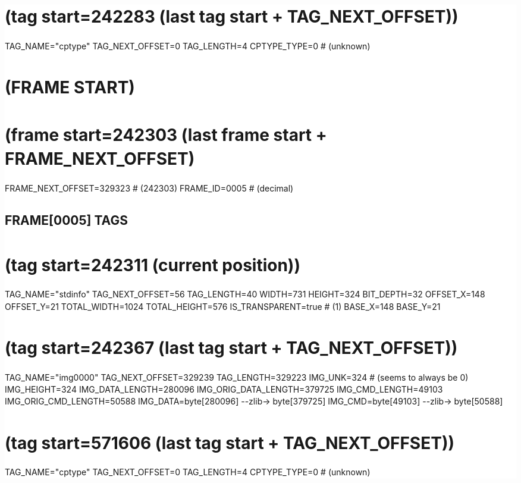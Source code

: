 # (tag start=242283 (last tag start + TAG_NEXT_OFFSET))
TAG_NAME="cptype"
TAG_NEXT_OFFSET=0
TAG_LENGTH=4
CPTYPE_TYPE=0   # (unknown)

# (FRAME START)
# (frame start=242303 (last frame start + FRAME_NEXT_OFFSET)
FRAME_NEXT_OFFSET=329323   # (242303)
FRAME_ID=0005   # (decimal)

## FRAME[0005] TAGS ##
# (tag start=242311 (current position))
TAG_NAME="stdinfo"
TAG_NEXT_OFFSET=56
TAG_LENGTH=40
WIDTH=731
HEIGHT=324
BIT_DEPTH=32
OFFSET_X=148
OFFSET_Y=21
TOTAL_WIDTH=1024
TOTAL_HEIGHT=576
IS_TRANSPARENT=true   # (1)
BASE_X=148
BASE_Y=21

# (tag start=242367 (last tag start + TAG_NEXT_OFFSET))
TAG_NAME="img0000"
TAG_NEXT_OFFSET=329239
TAG_LENGTH=329223
IMG_UNK=324   # (seems to always be 0)
IMG_HEIGHT=324
IMG_DATA_LENGTH=280096
IMG_ORIG_DATA_LENGTH=379725
IMG_CMD_LENGTH=49103
IMG_ORIG_CMD_LENGTH=50588
IMG_DATA=byte[280096] --zlib-> byte[379725]
IMG_CMD=byte[49103] --zlib-> byte[50588]
# (tag start=571606 (last tag start + TAG_NEXT_OFFSET))
TAG_NAME="cptype"
TAG_NEXT_OFFSET=0
TAG_LENGTH=4
CPTYPE_TYPE=0   # (unknown)
